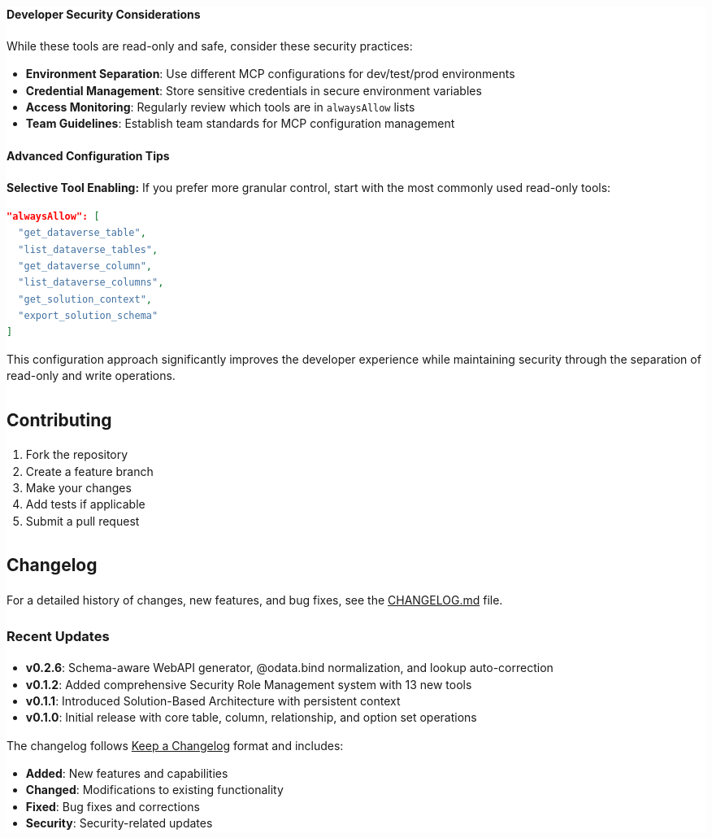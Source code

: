 #### Developer Security Considerations

While these tools are read-only and safe, consider these security practices:

- **Environment Separation**: Use different MCP configurations for dev/test/prod environments
- **Credential Management**: Store sensitive credentials in secure environment variables
- **Access Monitoring**: Regularly review which tools are in `alwaysAllow` lists
- **Team Guidelines**: Establish team standards for MCP configuration management

#### Advanced Configuration Tips

**Selective Tool Enabling:**
If you prefer more granular control, start with the most commonly used read-only tools:

```json
"alwaysAllow": [
  "get_dataverse_table",
  "list_dataverse_tables",
  "get_dataverse_column",
  "list_dataverse_columns",
  "get_solution_context",
  "export_solution_schema"
]
```

This configuration approach significantly improves the developer experience while maintaining security through the separation of read-only and write operations.

## Contributing

1. Fork the repository
2. Create a feature branch
3. Make your changes
4. Add tests if applicable
5. Submit a pull request

## Changelog

For a detailed history of changes, new features, and bug fixes, see the [CHANGELOG.md](CHANGELOG.md) file.

### Recent Updates

- **v0.2.6**: Schema-aware WebAPI generator, @odata.bind normalization, and lookup auto-correction
- **v0.1.2**: Added comprehensive Security Role Management system with 13 new tools
- **v0.1.1**: Introduced Solution-Based Architecture with persistent context
- **v0.1.0**: Initial release with core table, column, relationship, and option set operations

The changelog follows [Keep a Changelog](https://keepachangelog.com/en/1.0.0/) format and includes:
- **Added**: New features and capabilities
- **Changed**: Modifications to existing functionality
- **Fixed**: Bug fixes and corrections
- **Security**: Security-related updates
